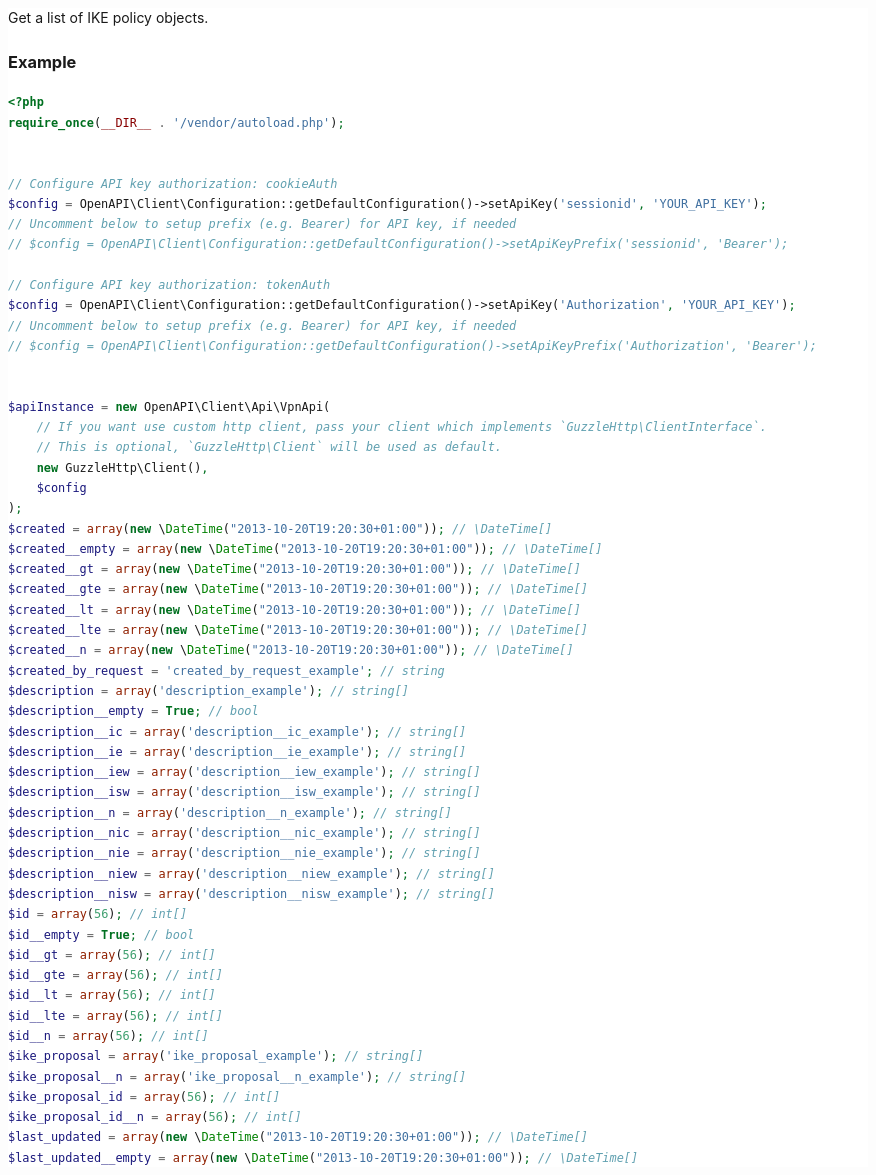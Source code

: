 

Get a list of IKE policy objects.

### Example

```php
<?php
require_once(__DIR__ . '/vendor/autoload.php');


// Configure API key authorization: cookieAuth
$config = OpenAPI\Client\Configuration::getDefaultConfiguration()->setApiKey('sessionid', 'YOUR_API_KEY');
// Uncomment below to setup prefix (e.g. Bearer) for API key, if needed
// $config = OpenAPI\Client\Configuration::getDefaultConfiguration()->setApiKeyPrefix('sessionid', 'Bearer');

// Configure API key authorization: tokenAuth
$config = OpenAPI\Client\Configuration::getDefaultConfiguration()->setApiKey('Authorization', 'YOUR_API_KEY');
// Uncomment below to setup prefix (e.g. Bearer) for API key, if needed
// $config = OpenAPI\Client\Configuration::getDefaultConfiguration()->setApiKeyPrefix('Authorization', 'Bearer');


$apiInstance = new OpenAPI\Client\Api\VpnApi(
    // If you want use custom http client, pass your client which implements `GuzzleHttp\ClientInterface`.
    // This is optional, `GuzzleHttp\Client` will be used as default.
    new GuzzleHttp\Client(),
    $config
);
$created = array(new \DateTime("2013-10-20T19:20:30+01:00")); // \DateTime[]
$created__empty = array(new \DateTime("2013-10-20T19:20:30+01:00")); // \DateTime[]
$created__gt = array(new \DateTime("2013-10-20T19:20:30+01:00")); // \DateTime[]
$created__gte = array(new \DateTime("2013-10-20T19:20:30+01:00")); // \DateTime[]
$created__lt = array(new \DateTime("2013-10-20T19:20:30+01:00")); // \DateTime[]
$created__lte = array(new \DateTime("2013-10-20T19:20:30+01:00")); // \DateTime[]
$created__n = array(new \DateTime("2013-10-20T19:20:30+01:00")); // \DateTime[]
$created_by_request = 'created_by_request_example'; // string
$description = array('description_example'); // string[]
$description__empty = True; // bool
$description__ic = array('description__ic_example'); // string[]
$description__ie = array('description__ie_example'); // string[]
$description__iew = array('description__iew_example'); // string[]
$description__isw = array('description__isw_example'); // string[]
$description__n = array('description__n_example'); // string[]
$description__nic = array('description__nic_example'); // string[]
$description__nie = array('description__nie_example'); // string[]
$description__niew = array('description__niew_example'); // string[]
$description__nisw = array('description__nisw_example'); // string[]
$id = array(56); // int[]
$id__empty = True; // bool
$id__gt = array(56); // int[]
$id__gte = array(56); // int[]
$id__lt = array(56); // int[]
$id__lte = array(56); // int[]
$id__n = array(56); // int[]
$ike_proposal = array('ike_proposal_example'); // string[]
$ike_proposal__n = array('ike_proposal__n_example'); // string[]
$ike_proposal_id = array(56); // int[]
$ike_proposal_id__n = array(56); // int[]
$last_updated = array(new \DateTime("2013-10-20T19:20:30+01:00")); // \DateTime[]
$last_updated__empty = array(new \DateTime("2013-10-20T19:20:30+01:00")); // \DateTime[]
```
